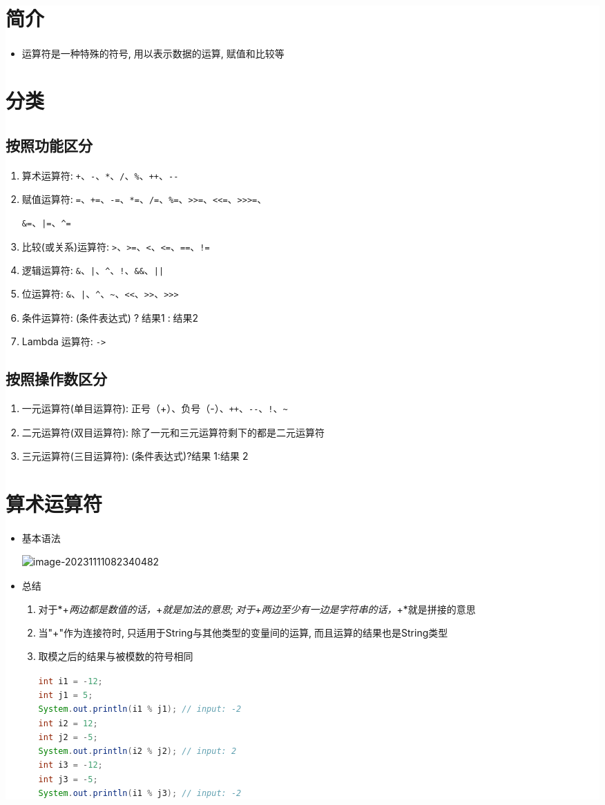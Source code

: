 # 简介 

* 运算符是一种特殊的符号, 用以表示数据的运算, 赋值和比较等

# 分类 

## 按照功能区分

1. 算术运算符:  `+`、`-`、`*`、`/`、`%`、`++`、`--`

2. 赋值运算符: `=`、`+=`、`-=`、`*=`、`/=`、`%=`、`>>=`、`<<=`、`>>>=`、

   `&=`、`|=`、`^=`

3. 比较(或关系)运算符: `>`、`>=`、`<`、`<=`、`==`、`!=`

4. 逻辑运算符: `&`、`|`、`^`、`!`、`&&`、`||`

5. 位运算符: `&`、`|`、`^`、`~`、`<<`、`>>`、`>>>`

6. 条件运算符: (条件表达式) ? 结果1 : 结果2

7. Lambda 运算符: `->`

## 按照操作数区分

1. 一元运算符(单目运算符): 正号（+）、负号（-）、`++`、`--`、`!`、`~`

2. 二元运算符(双目运算符):  除了一元和三元运算符剩下的都是二元运算符

3. 三元运算符(三目运算符):  (条件表达式)?结果 1:结果 2



# 算术运算符

* 基本语法

  ![image-20231111082340482](https://dawn1314.oss-cn-beijing.aliyuncs.com/typoraimg/202311110823532.png)

* 总结

  1. 对于*+*两边都是数值的话，*+*就是加法的意思; 对于*+*两边至少有一边是字符串的话，*+*就是拼接的意思

  2. 当"+"作为连接符时, 只适用于String与其他类型的变量间的运算, 而且运算的结果也是String类型

  3. 取模之后的结果与被模数的符号相同

     ```java
     int i1 = -12;
     int j1 = 5;
     System.out.println(i1 % j1); // input: -2
     int i2 = 12;
     int j2 = -5;
     System.out.println(i2 % j2); // input: 2
     int i3 = -12;
     int j3 = -5;
     System.out.println(i1 % j3); // input: -2
     ```
